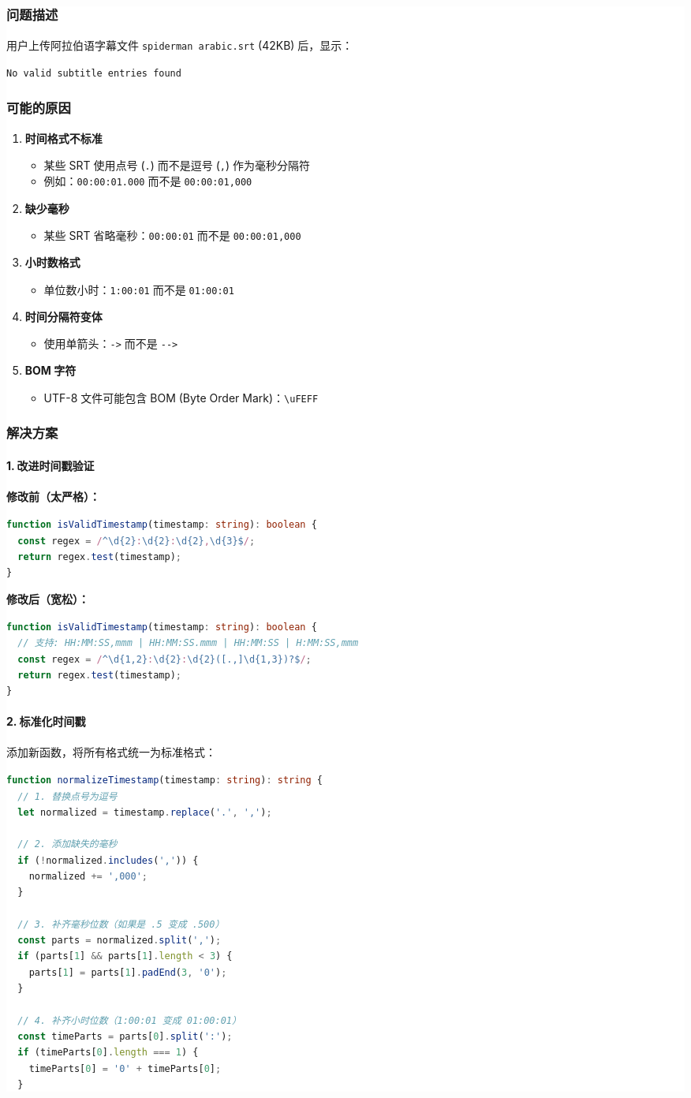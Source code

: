 ### 问题描述
用户上传阿拉伯语字幕文件 `spiderman arabic.srt` (42KB) 后，显示：
```
No valid subtitle entries found
```

### 可能的原因
1. **时间格式不标准**
   - 某些 SRT 使用点号 (`.`) 而不是逗号 (`,`) 作为毫秒分隔符
   - 例如：`00:00:01.000` 而不是 `00:00:01,000`

2. **缺少毫秒**
   - 某些 SRT 省略毫秒：`00:00:01` 而不是 `00:00:01,000`

3. **小时数格式**
   - 单位数小时：`1:00:01` 而不是 `01:00:01`

4. **时间分隔符变体**
   - 使用单箭头：`->` 而不是 `-->`

5. **BOM 字符**
   - UTF-8 文件可能包含 BOM (Byte Order Mark)：`\uFEFF`

### 解决方案

#### 1. 改进时间戳验证
**修改前（太严格）：**
```typescript
function isValidTimestamp(timestamp: string): boolean {
  const regex = /^\d{2}:\d{2}:\d{2},\d{3}$/;
  return regex.test(timestamp);
}
```

**修改后（宽松）：**
```typescript
function isValidTimestamp(timestamp: string): boolean {
  // 支持: HH:MM:SS,mmm | HH:MM:SS.mmm | HH:MM:SS | H:MM:SS,mmm
  const regex = /^\d{1,2}:\d{2}:\d{2}([.,]\d{1,3})?$/;
  return regex.test(timestamp);
}
```

#### 2. 标准化时间戳
添加新函数，将所有格式统一为标准格式：
```typescript
function normalizeTimestamp(timestamp: string): string {
  // 1. 替换点号为逗号
  let normalized = timestamp.replace('.', ',');

  // 2. 添加缺失的毫秒
  if (!normalized.includes(',')) {
    normalized += ',000';
  }

  // 3. 补齐毫秒位数（如果是 .5 变成 .500）
  const parts = normalized.split(',');
  if (parts[1] && parts[1].length < 3) {
    parts[1] = parts[1].padEnd(3, '0');
  }

  // 4. 补齐小时位数（1:00:01 变成 01:00:01）
  const timeParts = parts[0].split(':');
  if (timeParts[0].length === 1) {
    timeParts[0] = '0' + timeParts[0];
  }
```